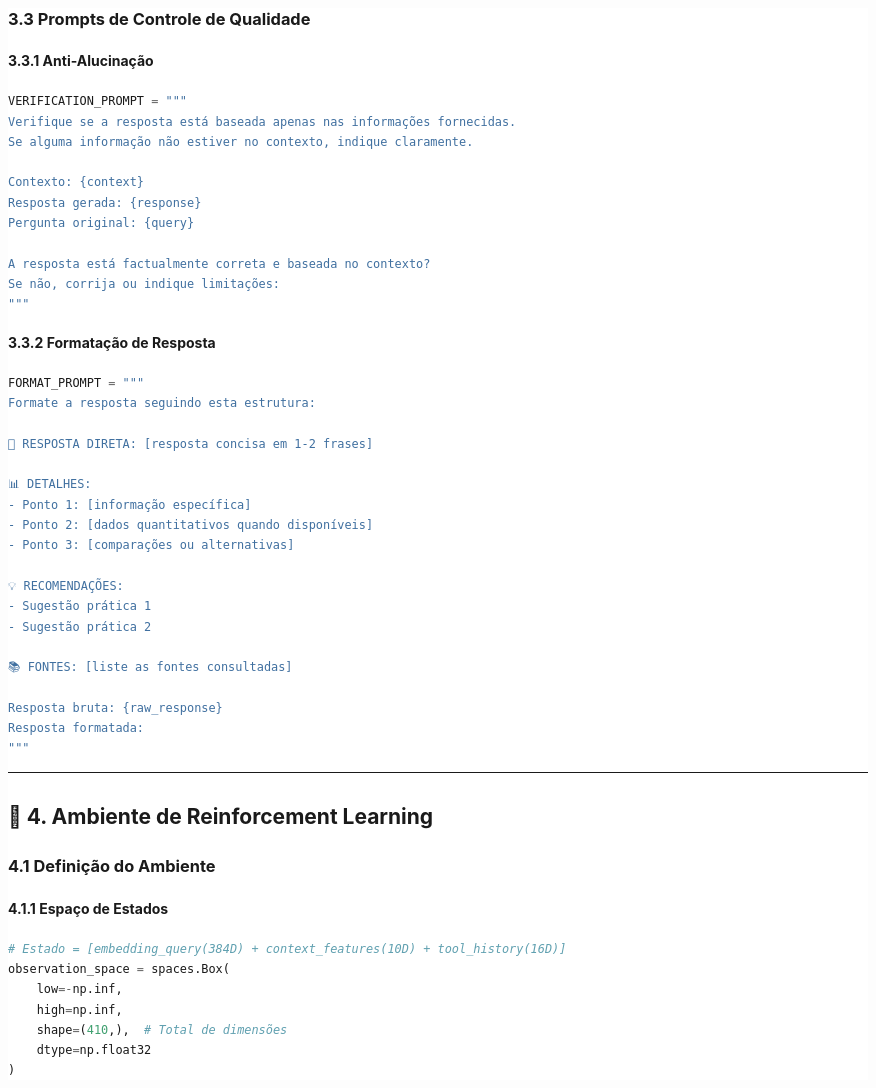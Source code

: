 ### 3.3 Prompts de Controle de Qualidade

#### **3.3.1 Anti-Alucinação**
```python
VERIFICATION_PROMPT = """
Verifique se a resposta está baseada apenas nas informações fornecidas.
Se alguma informação não estiver no contexto, indique claramente.

Contexto: {context}
Resposta gerada: {response}
Pergunta original: {query}

A resposta está factualmente correta e baseada no contexto? 
Se não, corrija ou indique limitações:
"""
```

#### **3.3.2 Formatação de Resposta**
```python
FORMAT_PROMPT = """
Formate a resposta seguindo esta estrutura:

🎯 RESPOSTA DIRETA: [resposta concisa em 1-2 frases]

📊 DETALHES:
- Ponto 1: [informação específica]
- Ponto 2: [dados quantitativos quando disponíveis]
- Ponto 3: [comparações ou alternativas]

💡 RECOMENDAÇÕES:
- Sugestão prática 1
- Sugestão prática 2

📚 FONTES: [liste as fontes consultadas]

Resposta bruta: {raw_response}
Resposta formatada:
"""
```

---

## 🎯 4. Ambiente de Reinforcement Learning

### 4.1 Definição do Ambiente

#### **4.1.1 Espaço de Estados**
```python
# Estado = [embedding_query(384D) + context_features(10D) + tool_history(16D)]
observation_space = spaces.Box(
    low=-np.inf, 
    high=np.inf, 
    shape=(410,),  # Total de dimensões
    dtype=np.float32
)
```
